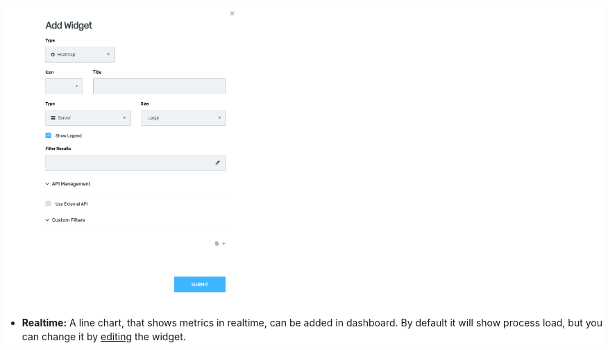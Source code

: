 <figure><img src="../.gitbook/assets/image (879).png" alt="" width="295"><figcaption></figcaption></figure>

</div>

* **Realtime:** A line chart, that shows metrics in realtime, can be added in dashboard. By default it will show process load, but you can change it by [editing](edit-widget.md) the widget. &#x20;

<div align="left">
